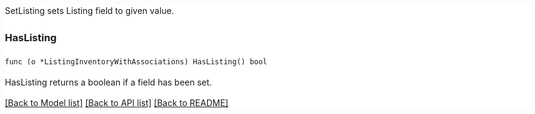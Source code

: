 SetListing sets Listing field to given value.

### HasListing

`func (o *ListingInventoryWithAssociations) HasListing() bool`

HasListing returns a boolean if a field has been set.


[[Back to Model list]](../README.md#documentation-for-models) [[Back to API list]](../README.md#documentation-for-api-endpoints) [[Back to README]](../README.md)


